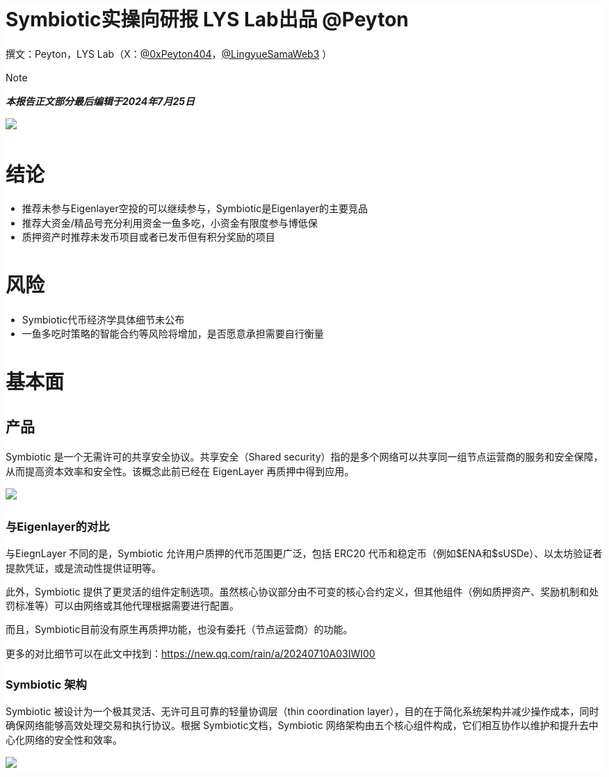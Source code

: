 # Symbiotic实操向研报 LYS Lab出品 @Peyton

撰文：Peyton，LYS Lab（X：[@0xPeyton404](https://x.com/0xPeyton404)，[@LingyueSamaWeb3](https://x.com/LingyueSamaWeb3) ）

> [!NOTE]
>
> ***本报告正文部分最后编辑于2024年7月25日***

![](https://cdn.jsdelivr.net/gh/zey9991/mdpic/202409301525035.png)

# 结论

- 推荐未参与Eigenlayer空投的可以继续参与，Symbiotic是Eigenlayer的主要竞品
- 推荐大资金/精品号充分利用资金一鱼多吃，小资金有限度参与博低保
- 质押资产时推荐未发币项目或者已发币但有积分奖励的项目



# 风险

- Symbiotic代币经济学具体细节未公布
- 一鱼多吃时策略的智能合约等风险将增加，是否愿意承担需要自行衡量



# 基本面

## 产品

Symbiotic 是一个无需许可的共享安全协议。共享安全（Shared security）指的是多个网络可以共享同一组节点运营商的服务和安全保障，从而提高资本效率和安全性。该概念此前已经在 EigenLayer 再质押中得到应用。

![](https://cdn.jsdelivr.net/gh/zey9991/mdpic/202408091346278.png)

### 与Eigenlayer的对比

与EiegnLayer 不同的是，Symbiotic 允许用户质押的代币范围更广泛，包括 ERC20 代币和稳定币（例如\$ENA和\$sUSDe）、以太坊验证者提款凭证，或是流动性提供证明等。

此外，Symbiotic 提供了更灵活的组件定制选项。虽然核心协议部分由不可变的核心合约定义，但其他组件（例如质押资产、奖励机制和处罚标准等）可以由网络或其他代理根据需要进行配置。

而且，Symbiotic目前没有原生再质押功能，也没有委托（节点运营商）的功能。

更多的对比细节可以在此文中找到：https://new.qq.com/rain/a/20240710A03IWI00

### Symbiotic 架构

Symbiotic 被设计为一个极其灵活、无许可且可靠的轻量协调层（thin coordination layer），目的在于简化系统架构并减少操作成本，同时确保网络能够高效处理交易和执行协议。根据 Symbiotic文档，Symbiotic 网络架构由五个核心组件构成，它们相互协作以维护和提升去中心化网络的安全性和效率。

![](https://cdn.jsdelivr.net/gh/zey9991/mdpic/202408091401317.png)
